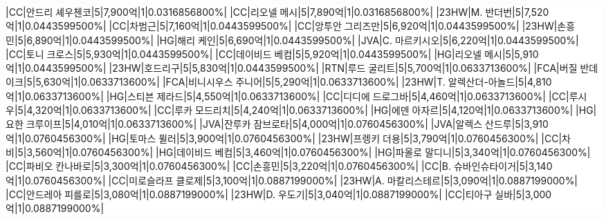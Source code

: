 |CC|안드리 셰우첸코|5|7,900억|1|0.0316856800%|
|CC|리오넬 메시|5|7,890억|1|0.0316856800%|
|23HW|M. 반더번|5|7,520억|1|0.0443599500%|
|CC|차범근|5|7,160억|1|0.0443599500%|
|CC|앙투안 그리즈만|5|6,920억|1|0.0443599500%|
|23HW|손흥민|5|6,890억|1|0.0443599500%|
|HG|해리 케인|5|6,690억|1|0.0443599500%|
|JVA|C. 마르키시오|5|6,220억|1|0.0443599500%|
|CC|토니 크로스|5|5,930억|1|0.0443599500%|
|CC|데이비드 베컴|5|5,920억|1|0.0443599500%|
|HG|리오넬 메시|5|5,910억|1|0.0443599500%|
|23HW|호드리구|5|5,830억|1|0.0443599500%|
|RTN|루드 굴리트|5|5,700억|1|0.0633713600%|
|FCA|버질 반데이크|5|5,630억|1|0.0633713600%|
|FCA|비니시우스 주니어|5|5,290억|1|0.0633713600%|
|23HW|T. 알렉산더-아놀드|5|4,810억|1|0.0633713600%|
|HG|스티븐 제라드|5|4,550억|1|0.0633713600%|
|CC|디디에 드로그바|5|4,460억|1|0.0633713600%|
|CC|루시우|5|4,320억|1|0.0633713600%|
|CC|루카 모드리치|5|4,240억|1|0.0633713600%|
|HG|에덴 아자르|5|4,120억|1|0.0633713600%|
|HG|요한 크루이프|5|4,010억|1|0.0633713600%|
|JVA|잔루카 잠브로타|5|4,000억|1|0.0760456300%|
|JVA|알렉스 산드루|5|3,910억|1|0.0760456300%|
|HG|토마스 뮐러|5|3,900억|1|0.0760456300%|
|23HW|프렝키 더용|5|3,790억|1|0.0760456300%|
|CC|차비|5|3,560억|1|0.0760456300%|
|HG|데이비드 베컴|5|3,460억|1|0.0760456300%|
|HG|파올로 말디니|5|3,340억|1|0.0760456300%|
|CC|파비오 칸나바로|5|3,300억|1|0.0760456300%|
|CC|손흥민|5|3,220억|1|0.0760456300%|
|CC|B. 슈바인슈타이거|5|3,140억|1|0.0760456300%|
|CC|미로슬라프 클로제|5|3,100억|1|0.0887199000%|
|23HW|A. 마칼리스테르|5|3,090억|1|0.0887199000%|
|CC|안드레아 피를로|5|3,080억|1|0.0887199000%|
|23HW|D. 우도기|5|3,040억|1|0.0887199000%|
|CC|티아구 실바|5|3,000억|1|0.0887199000%|